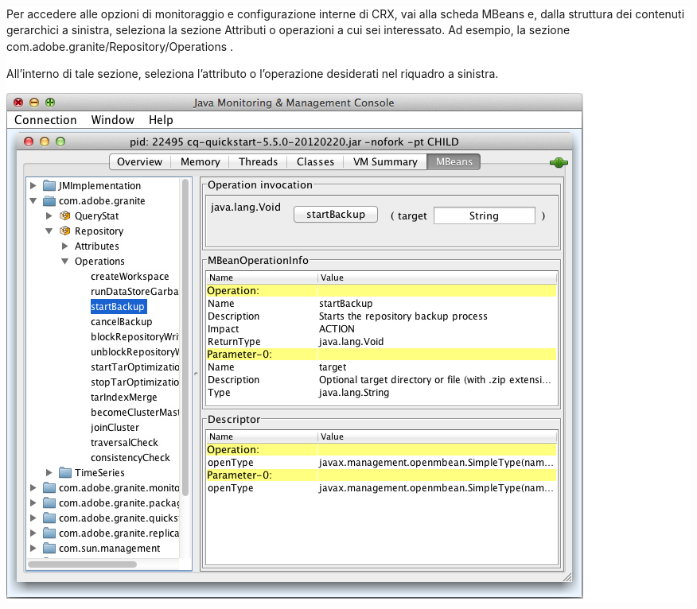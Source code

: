 Per accedere alle opzioni di monitoraggio e configurazione interne di CRX, vai alla scheda MBeans e, dalla struttura dei contenuti gerarchici a sinistra, seleziona la sezione Attributi o operazioni a cui sei interessato. Ad esempio, la sezione com.adobe.granite/Repository/Operations .

All’interno di tale sezione, seleziona l’attributo o l’operazione desiderati nel riquadro a sinistra.

![screen_shot_2012-03-26at115728am](assets/screen_shot_2012-03-26at115728am.png)
